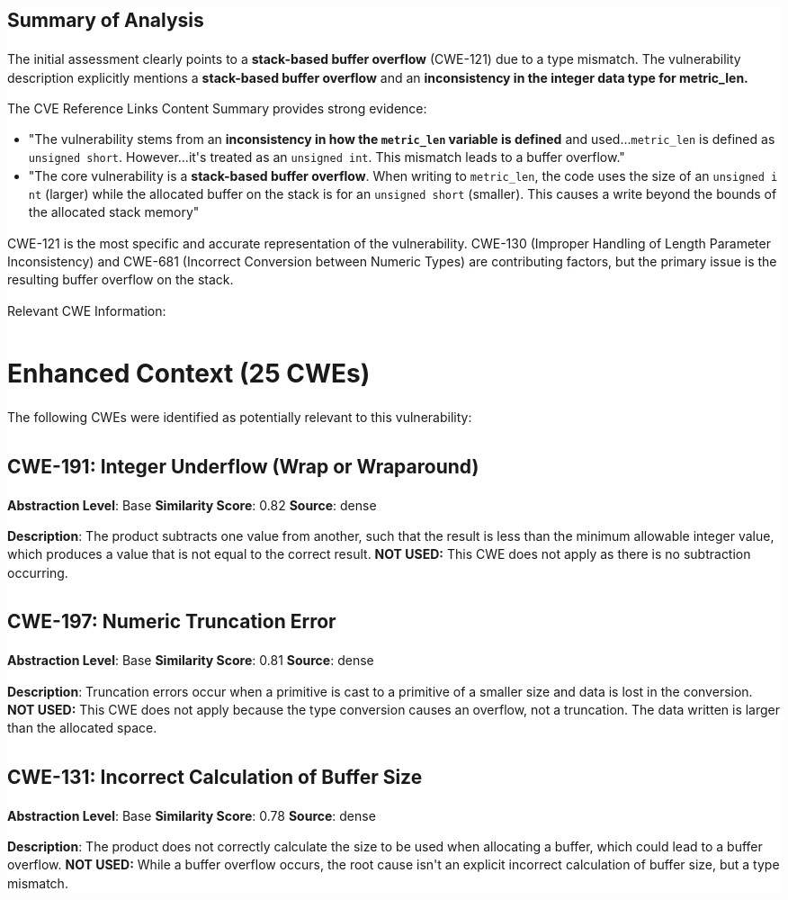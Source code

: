 ## Summary of Analysis
The initial assessment clearly points to a **stack-based buffer overflow** (CWE-121) due to a type mismatch. The vulnerability description explicitly mentions a **stack-based buffer overflow** and an **inconsistency in the integer data type for metric_len.**

The CVE Reference Links Content Summary provides strong evidence:
*   "The vulnerability stems from an **inconsistency in how the `metric_len` variable is defined** and used...`metric_len` is defined as `unsigned short`. However...it's treated as an `unsigned int`. This mismatch leads to a buffer overflow."
*   "The core vulnerability is a **stack-based buffer overflow**. When writing to `metric_len`, the code uses the size of an `unsigned int` (larger) while the allocated buffer on the stack is for an `unsigned short` (smaller). This causes a write beyond the bounds of the allocated stack memory"

CWE-121 is the most specific and accurate representation of the vulnerability. CWE-130 (Improper Handling of Length Parameter Inconsistency) and CWE-681 (Incorrect Conversion between Numeric Types) are contributing factors, but the primary issue is the resulting buffer overflow on the stack.

Relevant CWE Information:

# Enhanced Context (25 CWEs)
The following CWEs were identified as potentially relevant to this vulnerability:

## CWE-191: Integer Underflow (Wrap or Wraparound)
**Abstraction Level**: Base
**Similarity Score**: 0.82
**Source**: dense

**Description**:
The product subtracts one value from another, such that the result is less than the minimum allowable integer value, which produces a value that is not equal to the correct result.
**NOT USED:** This CWE does not apply as there is no subtraction occurring.

## CWE-197: Numeric Truncation Error
**Abstraction Level**: Base
**Similarity Score**: 0.81
**Source**: dense

**Description**:
Truncation errors occur when a primitive is cast to a primitive of a smaller size and data is lost in the conversion.
**NOT USED:** This CWE does not apply because the type conversion causes an overflow, not a truncation. The data written is larger than the allocated space.

## CWE-131: Incorrect Calculation of Buffer Size
**Abstraction Level**: Base
**Similarity Score**: 0.78
**Source**: dense

**Description**:
The product does not correctly calculate the size to be used when allocating a buffer, which could lead to a buffer overflow.
**NOT USED:** While a buffer overflow occurs, the root cause isn't an explicit incorrect calculation of buffer size, but a type mismatch.
